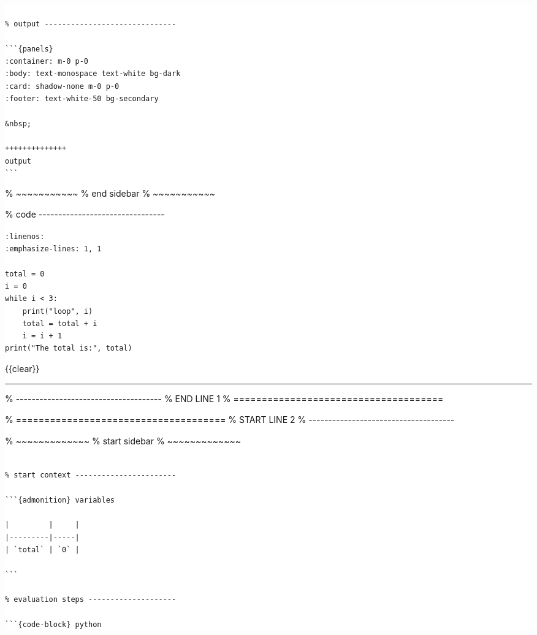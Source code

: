 `````{sidebar} line 1

% output ------------------------------

```{panels}
:container: m-0 p-0
:body: text-monospace text-white bg-dark
:card: shadow-none m-0 p-0
:footer: text-white-50 bg-secondary

&nbsp;

++++++++++++++
output
```

`````

% ~~~~~~~~~~~
% end sidebar
% ~~~~~~~~~~~

% code --------------------------------

```{code-block} python
:linenos:
:emphasize-lines: 1, 1

total = 0
i = 0
while i < 3:
    print("loop", i)
    total = total + i
    i = i + 1
print("The total is:", total)

```

{{clear}}

---

% -------------------------------------
% END LINE 1
% =====================================

% =====================================
% START LINE 2
% -------------------------------------

% ~~~~~~~~~~~~~
% start sidebar
% ~~~~~~~~~~~~~

`````{sidebar} line 2

% start context -----------------------

```{admonition} variables

|         |     |
|---------|-----|
| `total` | `0` |

```

% evaluation steps --------------------

```{code-block} python
`````